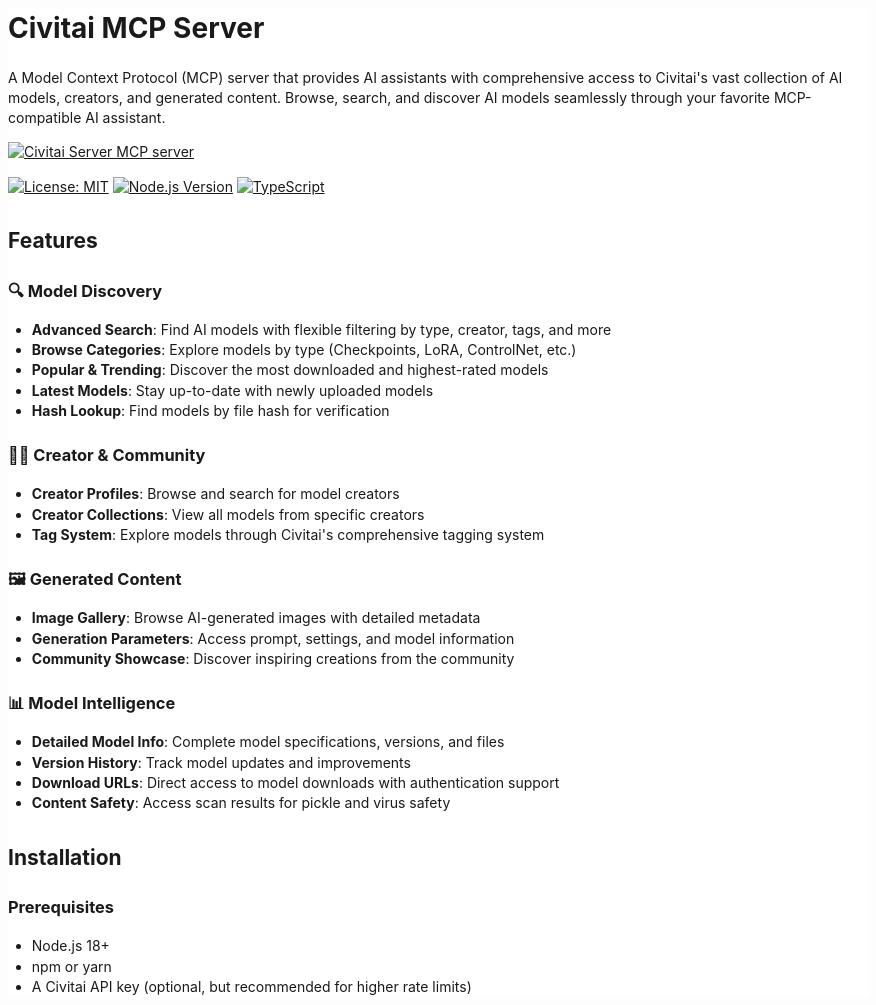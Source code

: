 # Civitai MCP Server

A Model Context Protocol (MCP) server that provides AI assistants with comprehensive access to Civitai's vast collection of AI models, creators, and generated content. Browse, search, and discover AI models seamlessly through your favorite MCP-compatible AI assistant.

<a href="https://glama.ai/mcp/servers/@Cicatriiz/civitai-mcp-server">
  <img width="380" height="200" src="https://glama.ai/mcp/servers/@Cicatriiz/civitai-mcp-server/badge" alt="Civitai Server MCP server" />
</a>

[![License: MIT](https://img.shields.io/badge/License-MIT-yellow.svg)](https://opensource.org/licenses/MIT)
[![Node.js Version](https://img.shields.io/badge/node-%3E%3D18.0.0-brightgreen.svg)](https://nodejs.org/)
[![TypeScript](https://img.shields.io/badge/TypeScript-007ACC?logo=typescript&logoColor=white)](https://www.typescriptlang.org/)

## Features

### 🔍 **Model Discovery**
- **Advanced Search**: Find AI models with flexible filtering by type, creator, tags, and more
- **Browse Categories**: Explore models by type (Checkpoints, LoRA, ControlNet, etc.)
- **Popular & Trending**: Discover the most downloaded and highest-rated models
- **Latest Models**: Stay up-to-date with newly uploaded models
- **Hash Lookup**: Find models by file hash for verification

### 👨‍💻 **Creator & Community**
- **Creator Profiles**: Browse and search for model creators
- **Creator Collections**: View all models from specific creators
- **Tag System**: Explore models through Civitai's comprehensive tagging system

### 🖼️ **Generated Content**
- **Image Gallery**: Browse AI-generated images with detailed metadata
- **Generation Parameters**: Access prompt, settings, and model information
- **Community Showcase**: Discover inspiring creations from the community

### 📊 **Model Intelligence**
- **Detailed Model Info**: Complete model specifications, versions, and files
- **Version History**: Track model updates and improvements
- **Download URLs**: Direct access to model downloads with authentication support
- **Content Safety**: Access scan results for pickle and virus safety

## Installation

### Prerequisites
- Node.js 18+ 
- npm or yarn
- A Civitai API key (optional, but recommended for higher rate limits)
